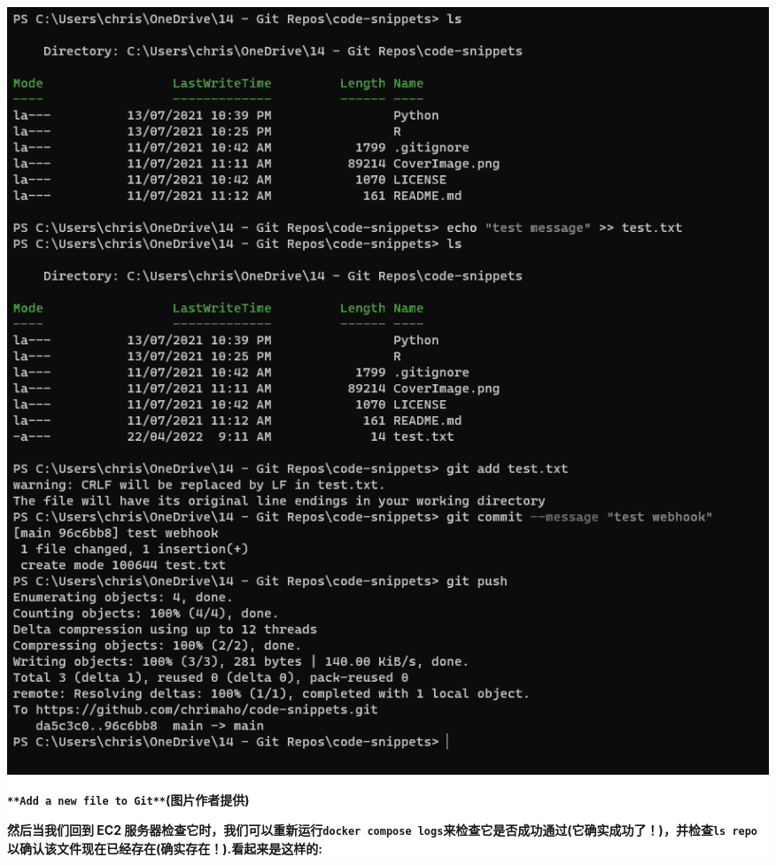 **![](img/ba0132942b4d663d2cd8200651e305f2.png)**

**`**Add a new file to Git**`(图片作者提供)**

**然后当我们回到 EC2 服务器检查它时，我们可以重新运行`docker compose logs`来检查它是否成功通过(它确实成功了！)，并检查`ls repo`以确认该文件现在已经存在(确实存在！).看起来是这样的:**
